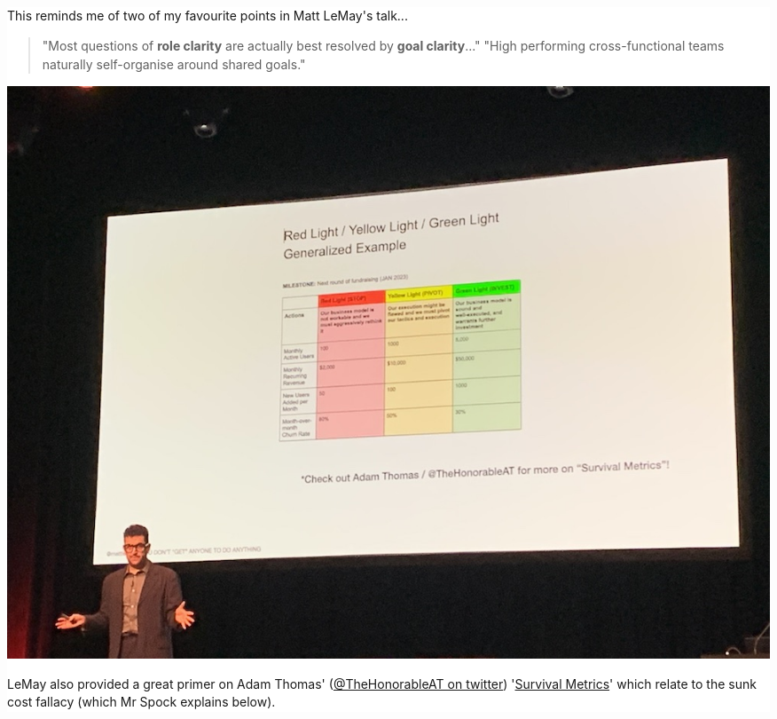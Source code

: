 This reminds me of two of my favourite points in Matt LeMay's talk... 

> "Most questions of **role clarity** are actually best resolved by **goal clarity**..." 
> "High performing cross-functional teams naturally self-organise around shared goals."

![A table showing a red column for a bad situation, yellow column for a risky situation, green column for a good situation as a decision plot for identifying when a process should stop](images/MLeMay041122UXBri.jpg)

LeMay also provided a great primer on Adam Thomas' ([@TheHonorableAT on twitter](https://twitter.com/TheHonorableAT)) '[Survival Metrics](https://www.theadamthomas.com/what-are-survival-metrics-how-do-they-work/)' which relate to the sunk cost fallacy (which Mr Spock explains below). 

<iframe width="560" height="315" src="https://www.youtube-nocookie.com/embed/hnOn8EiniFE?start=105" title="YouTube video player" frameborder="0" allow="accelerometer; autoplay; clipboard-write; encrypted-media; gyroscope; picture-in-picture" allowfullscreen></iframe>

[^2]: Of course [spoiler alert] Khan put Kirk's ethos to the test (in both the original and the reboot), but that could be a whole other blog post.


[^1]: If you are interested, I have moved to [Obsidian](https://obsidian.md/) and used the following script to convert my notebooks to Markdown: [GitHub - Aias/evernote-to-markdown: Converts HTML notes exported from Evernote to plain markdown files, to do with what you will.](https://github.com/Aias/evernote-to-markdown) On that point I also write this blog in Markdown; a clear example of how my requirements have changed since 2013.